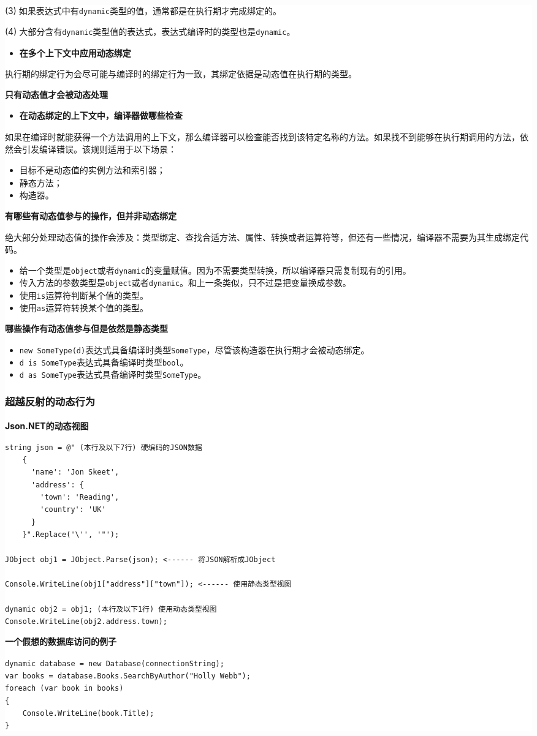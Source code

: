 (3) 如果表达式中有`dynamic`类型的值，通常都是在执行期才完成绑定的。

(4) 大部分含有`dynamic`类型值的表达式，表达式编译时的类型也是`dynamic`。

- **在多个上下文中应用动态绑定**

执行期的绑定行为会尽可能与编译时的绑定行为一致，其绑定依据是动态值在执行期的类型。

**只有动态值才会被动态处理**

- **在动态绑定的上下文中，编译器做哪些检查**

如果在编译时就能获得一个方法调用的上下文，那么编译器可以检查能否找到该特定名称的方法。如果找不到能够在执行期调用的方法，依然会引发编译错误。该规则适用于以下场景：

- 目标不是动态值的实例方法和索引器；
- 静态方法；
- 构造器。

**有哪些有动态值参与的操作，但并非动态绑定**

绝大部分处理动态值的操作会涉及：类型绑定、查找合适方法、属性、转换或者运算符等，但还有一些情况，编译器不需要为其生成绑定代码。

- 给一个类型是`object`或者`dynamic`的变量赋值。因为不需要类型转换，所以编译器只需复制现有的引用。
- 传入方法的参数类型是`object`或者`dynamic`。和上一条类似，只不过是把变量换成参数。
- 使用`is`运算符判断某个值的类型。
- 使用`as`运算符转换某个值的类型。

**哪些操作有动态值参与但是依然是静态类型**

- `new SomeType(d)`表达式具备编译时类型`SomeType`，尽管该构造器在执行期才会被动态绑定。
- `d is SomeType`表达式具备编译时类型`bool`。
- `d as SomeType`表达式具备编译时类型`SomeType`。

### 超越反射的动态行为

**Json.NET的动态视图**

```
string json = @" (本行及以下7行) 硬编码的JSON数据
    {
      'name': 'Jon Skeet',
      'address': {
        'town': 'Reading',
        'country': 'UK'
      }
    }".Replace('\'', '"');

JObject obj1 = JObject.Parse(json); <------ 将JSON解析成JObject

Console.WriteLine(obj1["address"]["town"]); <------ 使用静态类型视图

dynamic obj2 = obj1; (本行及以下1行) 使用动态类型视图
Console.WriteLine(obj2.address.town);
```

**一个假想的数据库访问的例子**

```
dynamic database = new Database(connectionString);
var books = database.Books.SearchByAuthor("Holly Webb");
foreach (var book in books)
{
    Console.WriteLine(book.Title);
}
```
